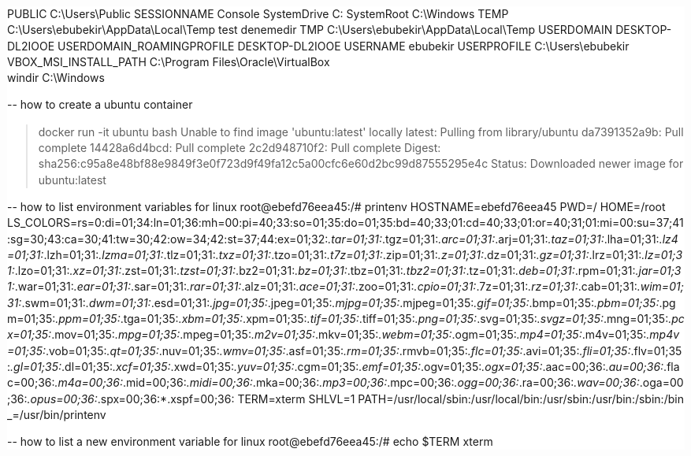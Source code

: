 PUBLIC                         C:\Users\Public
SESSIONNAME                    Console
SystemDrive                    C:
SystemRoot                     C:\Windows
TEMP                           C:\Users\ebubekir\AppData\Local\Temp
test                           denemedir
TMP                            C:\Users\ebubekir\AppData\Local\Temp
USERDOMAIN                     DESKTOP-DL2IOOE
USERDOMAIN_ROAMINGPROFILE      DESKTOP-DL2IOOE
USERNAME                       ebubekir
USERPROFILE                    C:\Users\ebubekir
VBOX_MSI_INSTALL_PATH          C:\Program Files\Oracle\VirtualBox\
windir                         C:\Windows

--  how to create a ubuntu container
> docker run -it ubuntu bash
Unable to find image 'ubuntu:latest' locally
latest: Pulling from library/ubuntu
da7391352a9b: Pull complete
14428a6d4bcd: Pull complete
2c2d948710f2: Pull complete
Digest: sha256:c95a8e48bf88e9849f3e0f723d9f49fa12c5a00cfc6e60d2bc99d87555295e4c
Status: Downloaded newer image for ubuntu:latest

--  how to list environment variables for linux
root@ebefd76eea45:/# printenv
HOSTNAME=ebefd76eea45
PWD=/
HOME=/root
LS_COLORS=rs=0:di=01;34:ln=01;36:mh=00:pi=40;33:so=01;35:do=01;35:bd=40;33;01:cd=40;33;01:or=40;31;01:mi=00:su=37;41:sg=30;43:ca=30;41:tw=30;42:ow=34;42:st=37;44:ex=01;32:*.tar=01;31:*.tgz=01;31:*.arc=01;31:*.arj=01;31:*.taz=01;31:*.lha=01;31:*.lz4=01;31:*.lzh=01;31:*.lzma=01;31:*.tlz=01;31:*.txz=01;31:*.tzo=01;31:*.t7z=01;31:*.zip=01;31:*.z=01;31:*.dz=01;31:*.gz=01;31:*.lrz=01;31:*.lz=01;31:*.lzo=01;31:*.xz=01;31:*.zst=01;31:*.tzst=01;31:*.bz2=01;31:*.bz=01;31:*.tbz=01;31:*.tbz2=01;31:*.tz=01;31:*.deb=01;31:*.rpm=01;31:*.jar=01;31:*.war=01;31:*.ear=01;31:*.sar=01;31:*.rar=01;31:*.alz=01;31:*.ace=01;31:*.zoo=01;31:*.cpio=01;31:*.7z=01;31:*.rz=01;31:*.cab=01;31:*.wim=01;31:*.swm=01;31:*.dwm=01;31:*.esd=01;31:*.jpg=01;35:*.jpeg=01;35:*.mjpg=01;35:*.mjpeg=01;35:*.gif=01;35:*.bmp=01;35:*.pbm=01;35:*.pgm=01;35:*.ppm=01;35:*.tga=01;35:*.xbm=01;35:*.xpm=01;35:*.tif=01;35:*.tiff=01;35:*.png=01;35:*.svg=01;35:*.svgz=01;35:*.mng=01;35:*.pcx=01;35:*.mov=01;35:*.mpg=01;35:*.mpeg=01;35:*.m2v=01;35:*.mkv=01;35:*.webm=01;35:*.ogm=01;35:*.mp4=01;35:*.m4v=01;35:*.mp4v=01;35:*.vob=01;35:*.qt=01;35:*.nuv=01;35:*.wmv=01;35:*.asf=01;35:*.rm=01;35:*.rmvb=01;35:*.flc=01;35:*.avi=01;35:*.fli=01;35:*.flv=01;35:*.gl=01;35:*.dl=01;35:*.xcf=01;35:*.xwd=01;35:*.yuv=01;35:*.cgm=01;35:*.emf=01;35:*.ogv=01;35:*.ogx=01;35:*.aac=00;36:*.au=00;36:*.flac=00;36:*.m4a=00;36:*.mid=00;36:*.midi=00;36:*.mka=00;36:*.mp3=00;36:*.mpc=00;36:*.ogg=00;36:*.ra=00;36:*.wav=00;36:*.oga=00;36:*.opus=00;36:*.spx=00;36:*.xspf=00;36:
TERM=xterm
SHLVL=1
PATH=/usr/local/sbin:/usr/local/bin:/usr/sbin:/usr/bin:/sbin:/bin
_=/usr/bin/printenv

--  how to list a new environment variable for linux
root@ebefd76eea45:/# echo $TERM
xterm
